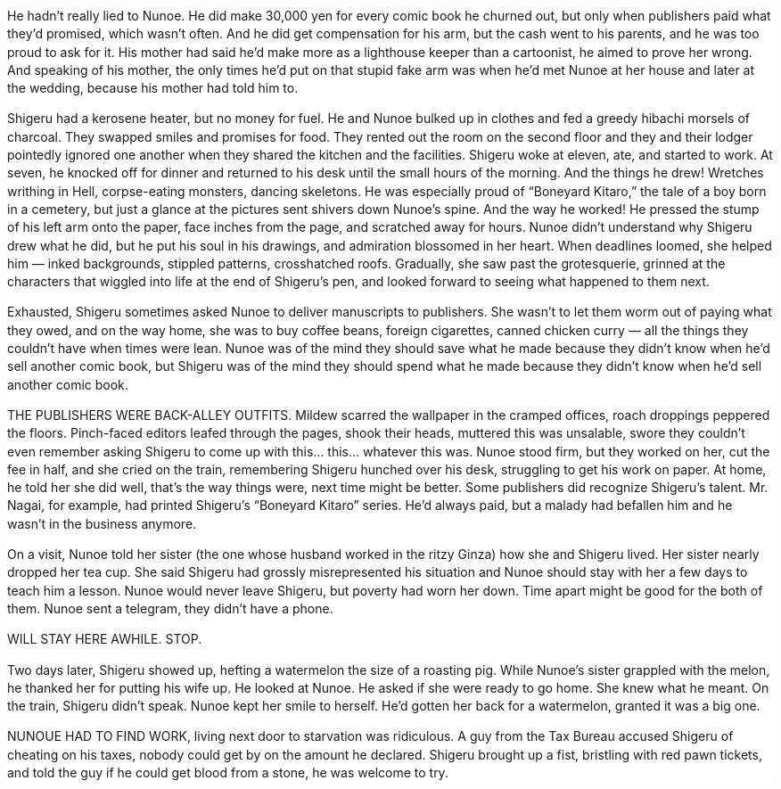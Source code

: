 He hadn’t really lied to Nunoe. He did make 30,000 yen for every comic book he churned out, but only when publishers paid what they’d promised, which wasn’t often. And he did get compensation for his arm, but the cash went to his parents, and he was too proud to ask for it. His mother had said he’d make more as a lighthouse keeper than a cartoonist, he aimed to prove her wrong. And speaking of his mother, the only times he’d put on that stupid fake arm was when he’d met Nunoe at her house and later at the wedding, because his mother had told him to.

Shigeru had a kerosene heater, but no money for fuel. He and Nunoe bulked up in clothes and fed a greedy hibachi morsels of charcoal. They swapped smiles and promises for food. They rented out the room on the second floor and they and their lodger pointedly ignored one another when they shared the kitchen and the facilities. Shigeru woke at eleven, ate, and started to work. At seven, he knocked off for dinner and returned to his desk until the small hours of the morning. And the things he drew! Wretches writhing in Hell, corpse-eating monsters, dancing skeletons. He was especially proud of “Boneyard Kitaro,” the tale of a boy born in a cemetery, but just a glance at the pictures sent shivers down Nunoe’s spine. And the way he worked! He pressed the stump of his left arm onto the paper, face inches from the page, and scratched away for hours. Nunoe didn’t understand why Shigeru drew what he did, but he put his soul in his drawings, and admiration blossomed in her heart. When deadlines loomed, she helped him — inked backgrounds, stippled patterns, crosshatched roofs. Gradually, she saw past the grotesquerie, grinned at the characters that wiggled into life at the end of Shigeru’s pen, and looked forward to seeing what happened to them next.

Exhausted, Shigeru sometimes asked Nunoe to deliver manuscripts to publishers. She wasn’t to let them worm out of paying what they owed, and on the way home, she was to buy coffee beans, foreign cigarettes, canned chicken curry — all the things they couldn’t have when times were lean. Nunoe was of the mind they should save what he made because they didn’t know when he’d sell another comic book, but Shigeru was of the mind they should spend what he made because they didn’t know when he’d sell another comic book.

THE PUBLISHERS WERE BACK-ALLEY OUTFITS. Mildew scarred the wallpaper in the cramped offices, roach droppings peppered the floors. Pinch-faced editors leafed through the pages, shook their heads, muttered this was unsalable, swore they couldn’t even remember asking Shigeru to come up with this… this… whatever this was. Nunoe stood firm, but they worked on her, cut the fee in half, and she cried on the train, remembering Shigeru hunched over his desk, struggling to get his work on paper. At home, he told her she did well, that’s the way things were, next time might be better. Some publishers did recognize Shigeru’s talent. Mr. Nagai, for example, had printed Shigeru’s “Boneyard Kitaro” series. He’d always paid, but a malady had befallen him and he wasn’t in the business anymore.

On a visit, Nunoe told her sister (the one whose husband worked in the ritzy Ginza) how she and Shigeru lived. Her sister nearly dropped her tea cup. She said Shigeru had grossly misrepresented his situation and Nunoe should stay with her a few days to teach him a lesson. Nunoe would never leave Shigeru, but poverty had worn her down. Time apart might be good for the both of them. Nunoe sent a telegram, they didn’t have a phone.

WILL STAY HERE AWHILE. STOP.

Two days later, Shigeru showed up, hefting a watermelon the size of a roasting pig. While Nunoe’s sister grappled with the melon, he thanked her for putting his wife up. He looked at Nunoe. He asked if she were ready to go home. She knew what he meant. On the train, Shigeru didn’t speak. Nunoe kept her smile to herself. He’d gotten her back for a watermelon, granted it was a big one.

NUNOUE HAD TO FIND WORK, living next door to starvation was ridiculous. A guy from the Tax Bureau accused Shigeru of cheating on his taxes, nobody could get by on the amount he declared. Shigeru brought up a fist, bristling with red pawn tickets, and told the guy if he could get blood from a stone, he was welcome to try.
